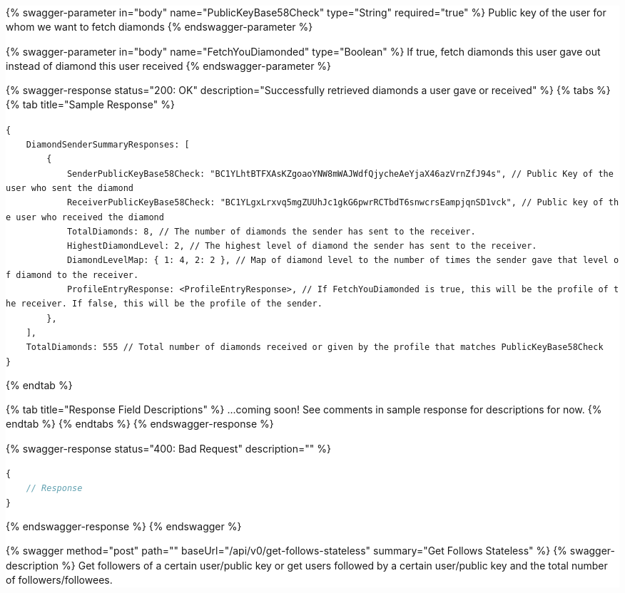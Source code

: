 {% swagger-parameter in="body" name="PublicKeyBase58Check" type="String" required="true" %}
Public key of the user for whom we want to fetch diamonds
{% endswagger-parameter %}

{% swagger-parameter in="body" name="FetchYouDiamonded" type="Boolean" %}
If true, fetch diamonds this user gave out instead of diamond this user received
{% endswagger-parameter %}

{% swagger-response status="200: OK" description="Successfully retrieved diamonds a user gave or received" %}
{% tabs %}
{% tab title="Sample Response" %}
```json5
{
    DiamondSenderSummaryResponses: [
        {
            SenderPublicKeyBase58Check: "BC1YLhtBTFXAsKZgoaoYNW8mWAJWdfQjycheAeYjaX46azVrnZfJ94s", // Public Key of the user who sent the diamond
            ReceiverPublicKeyBase58Check: "BC1YLgxLrxvq5mgZUUhJc1gkG6pwrRCTbdT6snwcrsEampjqnSD1vck", // Public key of the user who received the diamond
            TotalDiamonds: 8, // The number of diamonds the sender has sent to the receiver.
            HighestDiamondLevel: 2, // The highest level of diamond the sender has sent to the receiver.
            DiamondLevelMap: { 1: 4, 2: 2 }, // Map of diamond level to the number of times the sender gave that level of diamond to the receiver.
            ProfileEntryResponse: <ProfileEntryResponse>, // If FetchYouDiamonded is true, this will be the profile of the receiver. If false, this will be the profile of the sender.
        },
    ],
    TotalDiamonds: 555 // Total number of diamonds received or given by the profile that matches PublicKeyBase58Check
}
```
{% endtab %}

{% tab title="Response Field Descriptions" %}
...coming soon! See comments in sample response for descriptions for now.
{% endtab %}
{% endtabs %}
{% endswagger-response %}

{% swagger-response status="400: Bad Request" description="" %}
```javascript
{
    // Response
}
```
{% endswagger-response %}
{% endswagger %}

{% swagger method="post" path="" baseUrl="/api/v0/get-follows-stateless" summary="Get Follows Stateless" %}
{% swagger-description %}
Get followers of a certain user/public key or get users followed by a certain user/public key and the total number of followers/followees.&#x20;
